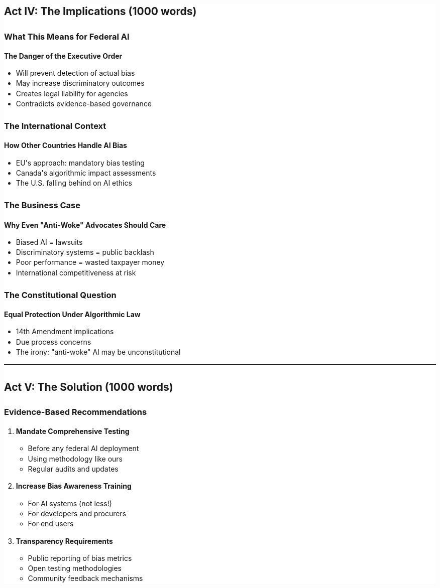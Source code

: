 ## **Act IV: The Implications (1000 words)**

### What This Means for Federal AI

**The Danger of the Executive Order**

- Will prevent detection of actual bias
- May increase discriminatory outcomes
- Creates legal liability for agencies
- Contradicts evidence-based governance

### The International Context

**How Other Countries Handle AI Bias**

- EU's approach: mandatory bias testing
- Canada's algorithmic impact assessments
- The U.S. falling behind on AI ethics

### The Business Case

**Why Even "Anti-Woke" Advocates Should Care**

- Biased AI = lawsuits
- Discriminatory systems = public backlash
- Poor performance = wasted taxpayer money
- International competitiveness at risk

### The Constitutional Question

**Equal Protection Under Algorithmic Law**

- 14th Amendment implications
- Due process concerns
- The irony: "anti-woke" AI may be unconstitutional

---

## **Act V: The Solution (1000 words)**

### Evidence-Based Recommendations

1. **Mandate Comprehensive Testing**
   - Before any federal AI deployment
   - Using methodology like ours
   - Regular audits and updates

2. **Increase Bias Awareness Training**
   - For AI systems (not less!)
   - For developers and procurers
   - For end users

3. **Transparency Requirements**
   - Public reporting of bias metrics
   - Open testing methodologies
   - Community feedback mechanisms

